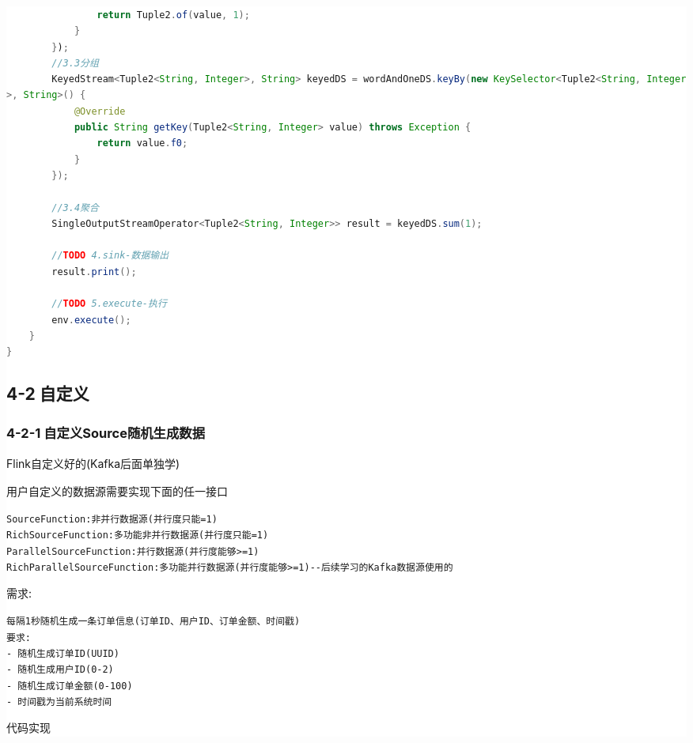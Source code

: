 ```java
                return Tuple2.of(value, 1);
            }
        });
        //3.3分组
        KeyedStream<Tuple2<String, Integer>, String> keyedDS = wordAndOneDS.keyBy(new KeySelector<Tuple2<String, Integer>, String>() {
            @Override
            public String getKey(Tuple2<String, Integer> value) throws Exception {
                return value.f0;
            }
        });

        //3.4聚合
        SingleOutputStreamOperator<Tuple2<String, Integer>> result = keyedDS.sum(1);

        //TODO 4.sink-数据输出
        result.print();

        //TODO 5.execute-执行
        env.execute();
    }
}

```



## 4-2 自定义

### 4-2-1 自定义Source随机生成数据

Flink自定义好的(Kafka后面单独学)

用户自定义的数据源需要实现下面的任一接口

```properties
SourceFunction:非并行数据源(并行度只能=1)
RichSourceFunction:多功能非并行数据源(并行度只能=1)
ParallelSourceFunction:并行数据源(并行度能够>=1)
RichParallelSourceFunction:多功能并行数据源(并行度能够>=1)--后续学习的Kafka数据源使用的
```

需求:

```properties
每隔1秒随机生成一条订单信息(订单ID、用户ID、订单金额、时间戳)
要求: 
- 随机生成订单ID(UUID)
- 随机生成用户ID(0-2)
- 随机生成订单金额(0-100)
- 时间戳为当前系统时间
```

代码实现
